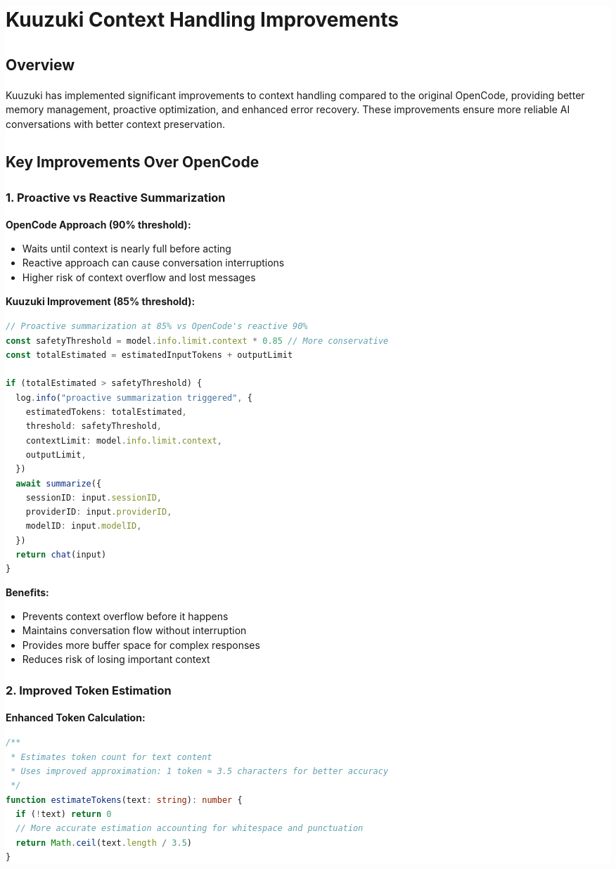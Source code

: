 # Kuuzuki Context Handling Improvements

## Overview

Kuuzuki has implemented significant improvements to context handling compared to the original OpenCode, providing better memory management, proactive optimization, and enhanced error recovery. These improvements ensure more reliable AI conversations with better context preservation.

## Key Improvements Over OpenCode

### 1. Proactive vs Reactive Summarization

**OpenCode Approach (90% threshold):**
- Waits until context is nearly full before acting
- Reactive approach can cause conversation interruptions
- Higher risk of context overflow and lost messages

**Kuuzuki Improvement (85% threshold):**
```typescript
// Proactive summarization at 85% vs OpenCode's reactive 90%
const safetyThreshold = model.info.limit.context * 0.85 // More conservative
const totalEstimated = estimatedInputTokens + outputLimit

if (totalEstimated > safetyThreshold) {
  log.info("proactive summarization triggered", {
    estimatedTokens: totalEstimated,
    threshold: safetyThreshold,
    contextLimit: model.info.limit.context,
    outputLimit,
  })
  await summarize({
    sessionID: input.sessionID,
    providerID: input.providerID,
    modelID: input.modelID,
  })
  return chat(input)
}
```

**Benefits:**
- Prevents context overflow before it happens
- Maintains conversation flow without interruption
- Provides more buffer space for complex responses
- Reduces risk of losing important context

### 2. Improved Token Estimation

**Enhanced Token Calculation:**
```typescript
/**
 * Estimates token count for text content
 * Uses improved approximation: 1 token ≈ 3.5 characters for better accuracy
 */
function estimateTokens(text: string): number {
  if (!text) return 0
  // More accurate estimation accounting for whitespace and punctuation
  return Math.ceil(text.length / 3.5)
}
```
